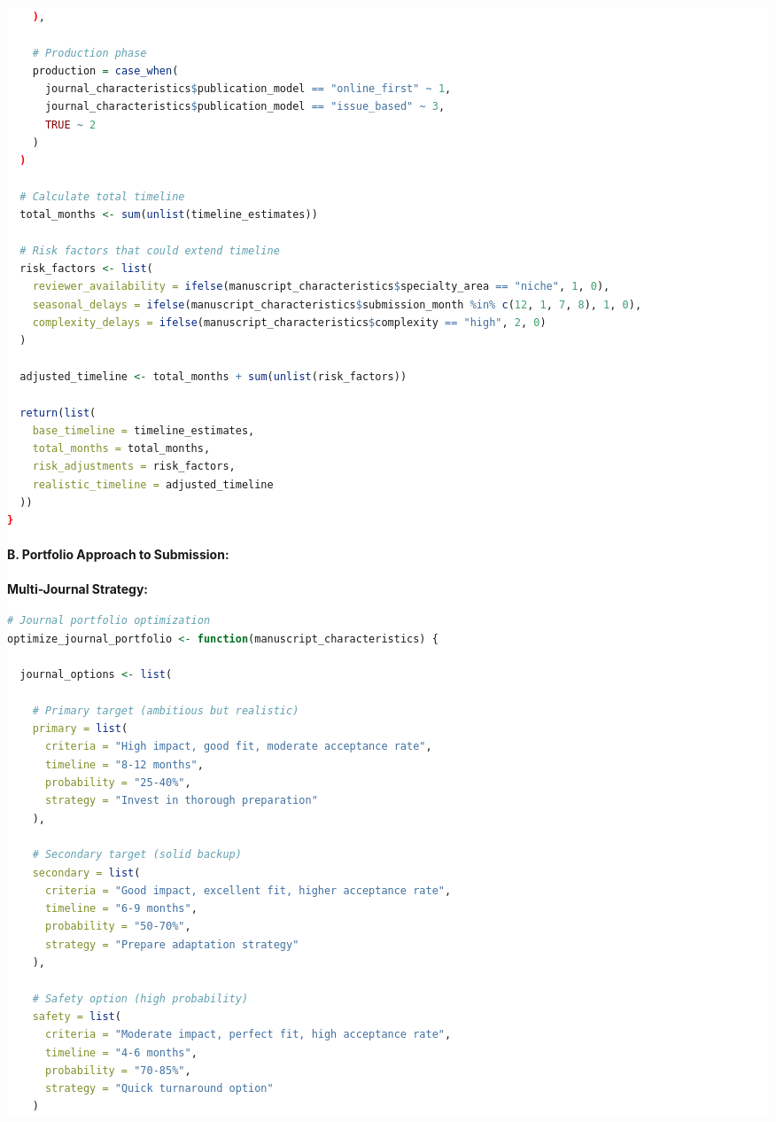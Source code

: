 ```r
    ),
    
    # Production phase
    production = case_when(
      journal_characteristics$publication_model == "online_first" ~ 1,
      journal_characteristics$publication_model == "issue_based" ~ 3,
      TRUE ~ 2
    )
  )
  
  # Calculate total timeline
  total_months <- sum(unlist(timeline_estimates))
  
  # Risk factors that could extend timeline
  risk_factors <- list(
    reviewer_availability = ifelse(manuscript_characteristics$specialty_area == "niche", 1, 0),
    seasonal_delays = ifelse(manuscript_characteristics$submission_month %in% c(12, 1, 7, 8), 1, 0),
    complexity_delays = ifelse(manuscript_characteristics$complexity == "high", 2, 0)
  )
  
  adjusted_timeline <- total_months + sum(unlist(risk_factors))
  
  return(list(
    base_timeline = timeline_estimates,
    total_months = total_months,
    risk_adjustments = risk_factors,
    realistic_timeline = adjusted_timeline
  ))
}
```

#### **B. Portfolio Approach to Submission:**

**Multi-Journal Strategy:**
```r
# Journal portfolio optimization
optimize_journal_portfolio <- function(manuscript_characteristics) {
  
  journal_options <- list(
    
    # Primary target (ambitious but realistic)
    primary = list(
      criteria = "High impact, good fit, moderate acceptance rate",
      timeline = "8-12 months",
      probability = "25-40%",
      strategy = "Invest in thorough preparation"
    ),
    
    # Secondary target (solid backup)
    secondary = list(
      criteria = "Good impact, excellent fit, higher acceptance rate", 
      timeline = "6-9 months",
      probability = "50-70%",
      strategy = "Prepare adaptation strategy"
    ),
    
    # Safety option (high probability)
    safety = list(
      criteria = "Moderate impact, perfect fit, high acceptance rate",
      timeline = "4-6 months", 
      probability = "70-85%",
      strategy = "Quick turnaround option"
    )
```